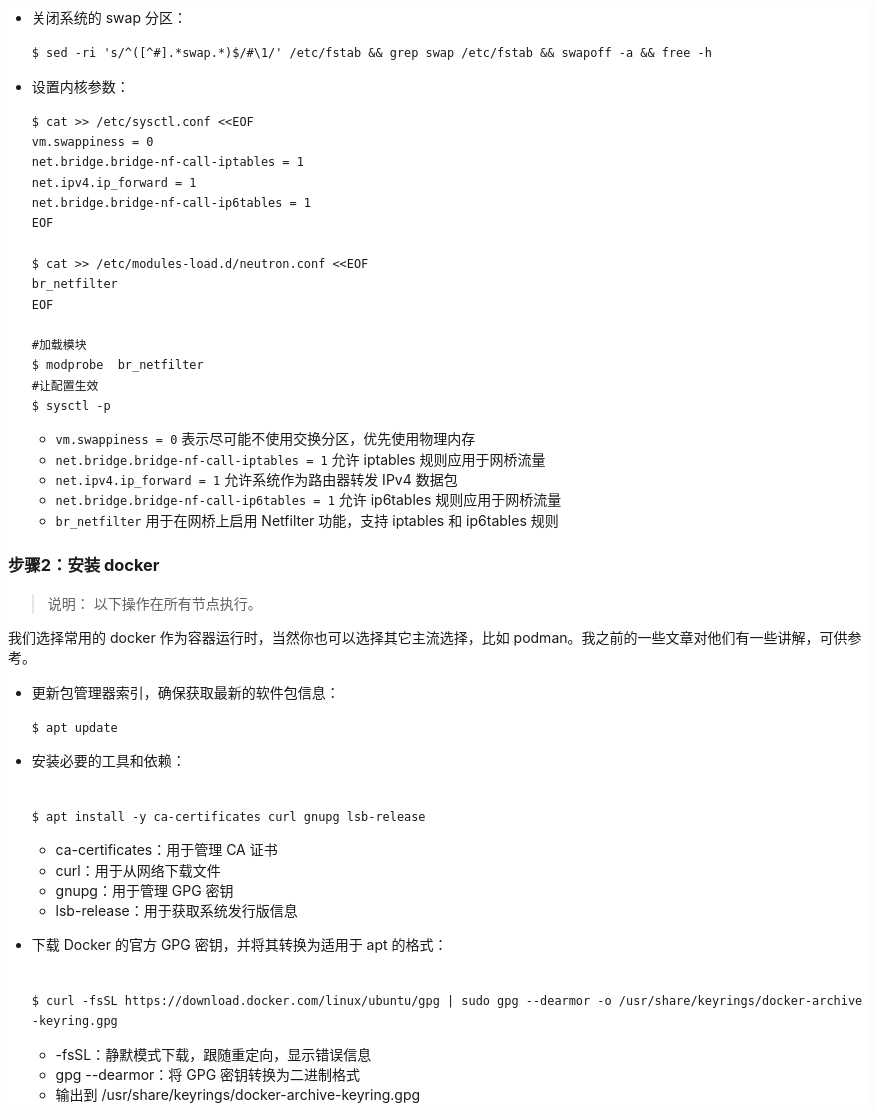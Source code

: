 - 关闭系统的 swap 分区：
  ```shell
  $ sed -ri 's/^([^#].*swap.*)$/#\1/' /etc/fstab && grep swap /etc/fstab && swapoff -a && free -h
  ```

- 设置内核参数：
  ```shell
  $ cat >> /etc/sysctl.conf <<EOF
  vm.swappiness = 0
  net.bridge.bridge-nf-call-iptables = 1
  net.ipv4.ip_forward = 1
  net.bridge.bridge-nf-call-ip6tables = 1
  EOF

  $ cat >> /etc/modules-load.d/neutron.conf <<EOF
  br_netfilter
  EOF

  #加载模块
  $ modprobe  br_netfilter
  #让配置生效
  $ sysctl -p
  ```
  - `vm.swappiness = 0` 表示尽可能不使用交换分区，优先使用物理内存
  - `net.bridge.bridge-nf-call-iptables = 1` 允许 iptables 规则应用于网桥流量
  - `net.ipv4.ip_forward = 1` 允许系统作为路由器转发 IPv4 数据包
  - `net.bridge.bridge-nf-call-ip6tables = 1` 允许 ip6tables 规则应用于网桥流量
  - `br_netfilter` 用于在网桥上启用 Netfilter 功能，支持 iptables 和 ip6tables 规则

### 步骤2：安装 docker


> 说明： 以下操作在所有节点执行。

我们选择常用的 docker 作为容器运行时，当然你也可以选择其它主流选择，比如 podman。我之前的一些文章对他们有一些讲解，可供参考。

- 更新包管理器索引，确保获取最新的软件包信息：
  
  ```shell
  $ apt update
  ```

- 安装必要的工具和依赖：

  ```shell

  $ apt install -y ca-certificates curl gnupg lsb-release
  ```
  - ca-certificates：用于管理 CA 证书
  - curl：用于从网络下载文件
  - gnupg：用于管理 GPG 密钥
  - lsb-release：用于获取系统发行版信息

- 下载 Docker 的官方 GPG 密钥，并将其转换为适用于 apt 的格式：

  ```shell
  
  $ curl -fsSL https://download.docker.com/linux/ubuntu/gpg | sudo gpg --dearmor -o /usr/share/keyrings/docker-archive-keyring.gpg
  ```
  - -fsSL：静默模式下载，跟随重定向，显示错误信息
  - gpg --dearmor：将 GPG 密钥转换为二进制格式
  - 输出到 /usr/share/keyrings/docker-archive-keyring.gpg
